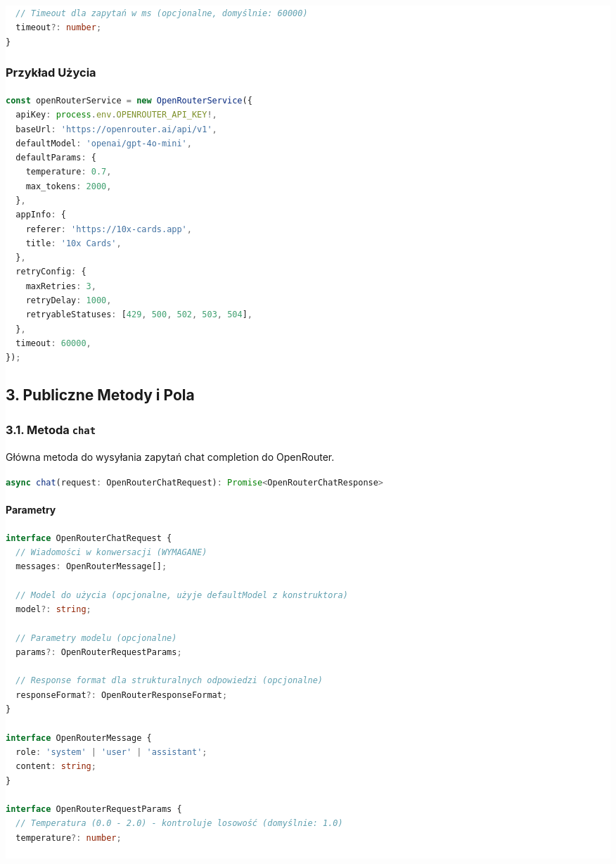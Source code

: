 ```typescript
  // Timeout dla zapytań w ms (opcjonalne, domyślnie: 60000)
  timeout?: number;
}
```

### Przykład Użycia

```typescript
const openRouterService = new OpenRouterService({
  apiKey: process.env.OPENROUTER_API_KEY!,
  baseUrl: 'https://openrouter.ai/api/v1',
  defaultModel: 'openai/gpt-4o-mini',
  defaultParams: {
    temperature: 0.7,
    max_tokens: 2000,
  },
  appInfo: {
    referer: 'https://10x-cards.app',
    title: '10x Cards',
  },
  retryConfig: {
    maxRetries: 3,
    retryDelay: 1000,
    retryableStatuses: [429, 500, 502, 503, 504],
  },
  timeout: 60000,
});
```

## 3. Publiczne Metody i Pola

### 3.1. Metoda `chat`

Główna metoda do wysyłania zapytań chat completion do OpenRouter.

```typescript
async chat(request: OpenRouterChatRequest): Promise<OpenRouterChatResponse>
```

#### Parametry

```typescript
interface OpenRouterChatRequest {
  // Wiadomości w konwersacji (WYMAGANE)
  messages: OpenRouterMessage[];
  
  // Model do użycia (opcjonalne, użyje defaultModel z konstruktora)
  model?: string;
  
  // Parametry modelu (opcjonalne)
  params?: OpenRouterRequestParams;
  
  // Response format dla strukturalnych odpowiedzi (opcjonalne)
  responseFormat?: OpenRouterResponseFormat;
}

interface OpenRouterMessage {
  role: 'system' | 'user' | 'assistant';
  content: string;
}

interface OpenRouterRequestParams {
  // Temperatura (0.0 - 2.0) - kontroluje losowość (domyślnie: 1.0)
  temperature?: number;
  
```